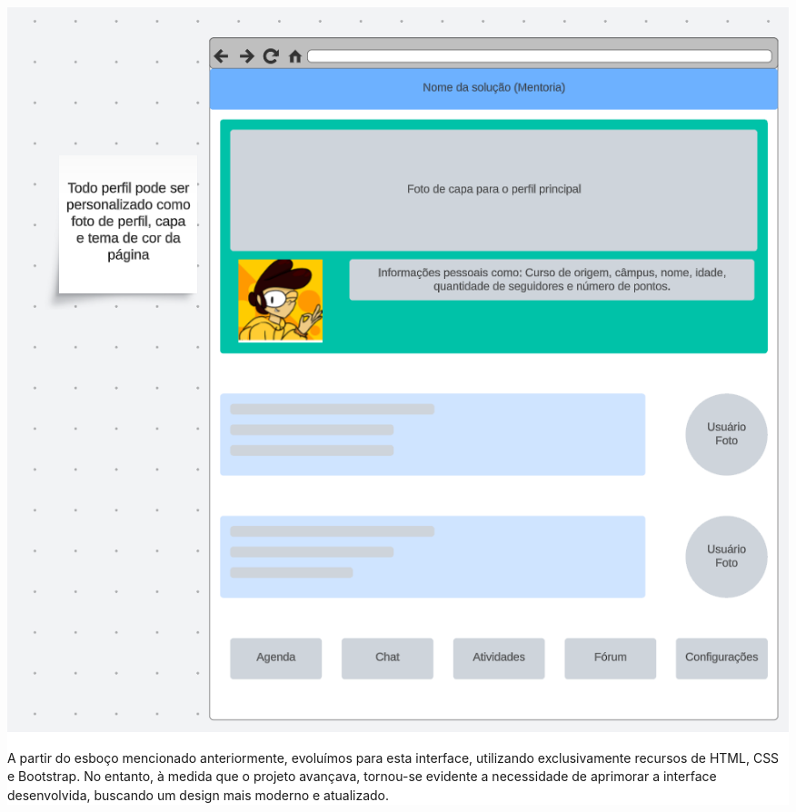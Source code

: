 ![Wireframe](images/Wireframe.png)

A partir do esboço mencionado anteriormente, evoluímos para esta interface, utilizando exclusivamente recursos de HTML, CSS e Bootstrap. No entanto, à medida que o projeto avançava, tornou-se evidente a necessidade de aprimorar a interface desenvolvida, buscando um design mais moderno e atualizado.
